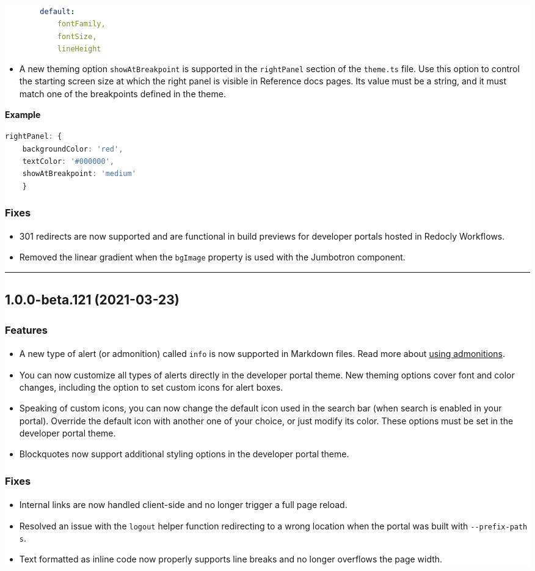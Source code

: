 ```yaml
        default:
            fontFamily,
            fontSize,
            lineHeight
```

- A new theming option `showAtBreakpoint` is supported in the `rightPanel` section of the `theme.ts` file. Use this option to control the starting screen size at which the right panel is visible in Reference docs pages. Its value must be a string, and it must match one of the breakpoints defined in the theme.

**Example**

```ts
rightPanel: {
    backgroundColor: 'red',
    textColor: '#000000',
    showAtBreakpoint: 'medium'
    }
```

### Fixes

- 301 redirects are now supported and are functional in build previews for developer portals hosted in Redocly Workflows.

- Removed the linear gradient when the `bgImage` property is used with the Jumbotron component.

---

## 1.0.0-beta.121 (2021-03-23)

### Features

- A new type of alert (or admonition) called `info` is now supported in Markdown files. Read more about [using admonitions](./guides/markdown.md#admonitions).

- You can now customize all types of alerts directly in the developer portal theme. New theming options cover font and color changes, including the option to set custom icons for alert boxes.

- Speaking of custom icons, you can now change the default icon used in the search bar (when search is enabled in your portal). Override the default icon with another one of your choice, or just modify its color. These options must be set in the developer portal theme.

- Blockquotes now support additional styling options in the developer portal theme.

### Fixes

- Internal links are now handled client-side and no longer trigger a full page reload.

- Resolved an issue with the `logout` helper function redirecting to a wrong location when the portal was built with `--prefix-paths`.

- Text formatted as inline code now properly supports line breaks and no longer overflows the page width.
